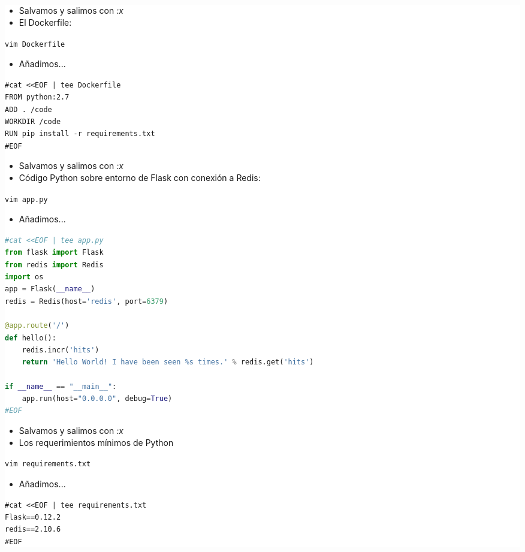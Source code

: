 * Salvamos y salimos con *:x*
* El Dockerfile:

```shell
vim Dockerfile
```

* Añadimos...

```
#cat <<EOF | tee Dockerfile
FROM python:2.7
ADD . /code
WORKDIR /code
RUN pip install -r requirements.txt
#EOF
```

* Salvamos y salimos con *:x*
* Código Python sobre entorno de Flask con conexión a Redis:

```shell
vim app.py
```

* Añadimos...

```python
#cat <<EOF | tee app.py
from flask import Flask
from redis import Redis
import os
app = Flask(__name__)
redis = Redis(host='redis', port=6379)

@app.route('/')
def hello():
    redis.incr('hits')
    return 'Hello World! I have been seen %s times.' % redis.get('hits')

if __name__ == "__main__":
    app.run(host="0.0.0.0", debug=True)
#EOF
```

* Salvamos y salimos con *:x*
* Los requerimientos mínimos de Python

```shell
vim requirements.txt
```

* Añadimos...

```
#cat <<EOF | tee requirements.txt
Flask==0.12.2
redis==2.10.6
#EOF
```

